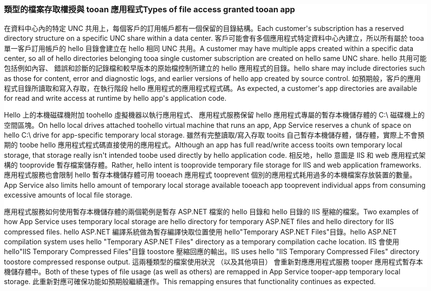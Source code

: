 <a id="TypesOfFileAccess"></a>

### <a name="types-of-file-access-granted-tooan-app"></a><span data-ttu-id="1da5d-137">類型的檔案存取權授與 tooan 應用程式</span><span class="sxs-lookup"><span data-stu-id="1da5d-137">Types of file access granted tooan app</span></span>
<span data-ttu-id="1da5d-138">在資料中心內的特定 UNC 共用上，每個客戶的訂用帳戶都有一個保留的目錄結構。</span><span class="sxs-lookup"><span data-stu-id="1da5d-138">Each customer's subscription has a reserved directory structure on a specific UNC share within a data center.</span></span> <span data-ttu-id="1da5d-139">客戶可能會有多個應用程式特定資料中心內建立，所以所有屬於 tooa 單一客戶訂用帳戶的 hello 目錄會建立在 hello 相同 UNC 共用。</span><span class="sxs-lookup"><span data-stu-id="1da5d-139">A customer may have multiple apps created within a specific data center, so all of hello directories belonging tooa single customer subscription are created on hello same UNC share.</span></span> <span data-ttu-id="1da5d-140">hello 共用可能包括例如內容、 錯誤和診斷的記錄檔和較早版本的原始檔控制所建立的 hello 應用程式的目錄。</span><span class="sxs-lookup"><span data-stu-id="1da5d-140">hello share may include directories such as those for content, error and diagnostic logs, and earlier versions of hello app created by source control.</span></span> <span data-ttu-id="1da5d-141">如預期般，客戶的應用程式目錄所讀取和寫入存取，在執行階段 hello 應用程式的應用程式程式碼。</span><span class="sxs-lookup"><span data-stu-id="1da5d-141">As expected, a customer's app directories are available for read and write access at runtime by hello app's application code.</span></span>

<span data-ttu-id="1da5d-142">Hello 上的本機磁碟機附加 toohello 虛擬機器以執行應用程式、 應用程式服務保留 hello 應用程式專屬的暫存本機儲存體的 C:\ 磁碟機上的空間區塊。</span><span class="sxs-lookup"><span data-stu-id="1da5d-142">On hello local drives attached toohello virtual machine that runs an app, App Service reserves a chunk of space on hello C:\ drive for app-specific temporary local storage.</span></span> <span data-ttu-id="1da5d-143">雖然有完整讀取/寫入存取 tooits 自己暫存本機儲存體，儲存體，實際上不會預期的 toobe hello 應用程式程式碼直接使用的應用程式。</span><span class="sxs-lookup"><span data-stu-id="1da5d-143">Although an app has full read/write access tooits own temporary local storage, that storage really isn't intended toobe used directly by hello application code.</span></span> <span data-ttu-id="1da5d-144">相反地，hello 意圖是 IIS 和 web 應用程式架構的 tooprovide 暫存檔案儲存體。</span><span class="sxs-lookup"><span data-stu-id="1da5d-144">Rather, hello intent is tooprovide temporary file storage for IIS and web application frameworks.</span></span> <span data-ttu-id="1da5d-145">應用程式服務也會限制 hello 暫存本機儲存體可用 tooeach 應用程式 tooprevent 個別的應用程式耗用過多的本機檔案存放裝置的數量。</span><span class="sxs-lookup"><span data-stu-id="1da5d-145">App Service also limits hello amount of temporary local storage available tooeach app tooprevent individual apps from consuming excessive amounts of local file storage.</span></span>

<span data-ttu-id="1da5d-146">應用程式服務如何使用暫存本機儲存體的兩個範例是暫存 ASP.NET 檔案的 hello 目錄和 hello 目錄的 IIS 壓縮的檔案。</span><span class="sxs-lookup"><span data-stu-id="1da5d-146">Two examples of how App Service uses temporary local storage are hello directory for temporary ASP.NET files and hello directory for IIS compressed files.</span></span> <span data-ttu-id="1da5d-147">hello ASP.NET 編譯系統做為暫存編譯快取位置使用 hello"Temporary ASP.NET Files"目錄。</span><span class="sxs-lookup"><span data-stu-id="1da5d-147">hello ASP.NET compilation system uses hello "Temporary ASP.NET Files" directory as a temporary compilation cache location.</span></span> <span data-ttu-id="1da5d-148">IIS 會使用 hello"IIS Temporary Compressed Files"目錄 toostore 壓縮回應的輸出。</span><span class="sxs-lookup"><span data-stu-id="1da5d-148">IIS uses hello "IIS Temporary Compressed Files" directory toostore compressed response output.</span></span> <span data-ttu-id="1da5d-149">這兩種類型的檔案使用狀況 （以及其他項目） 會重新對應應用程式服務 tooper 應用程式暫存本機儲存體中。</span><span class="sxs-lookup"><span data-stu-id="1da5d-149">Both of these types of file usage (as well as others) are remapped in App Service tooper-app temporary local storage.</span></span> <span data-ttu-id="1da5d-150">此重新對應可確保功能如預期般繼續運作。</span><span class="sxs-lookup"><span data-stu-id="1da5d-150">This remapping ensures that functionality continues as expected.</span></span>
